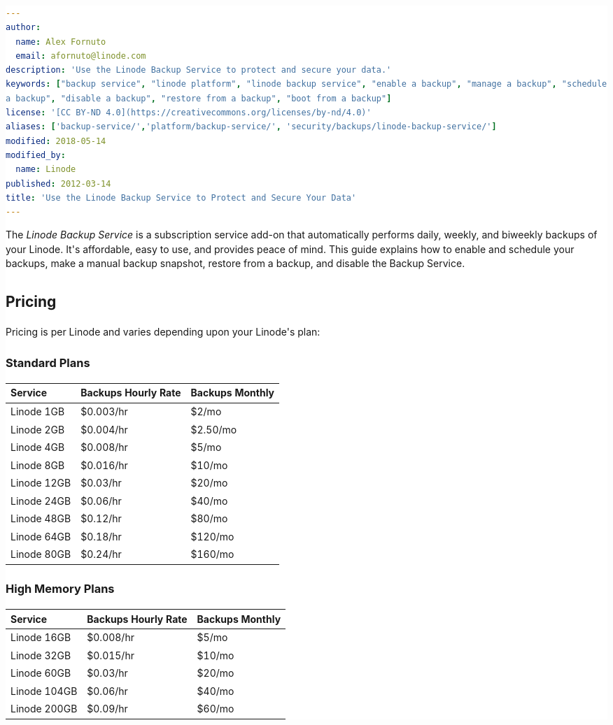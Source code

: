 ```yaml
---
author:
  name: Alex Fornuto
  email: afornuto@linode.com
description: 'Use the Linode Backup Service to protect and secure your data.'
keywords: ["backup service", "linode platform", "linode backup service", "enable a backup", "manage a backup", "schedule a backup", "disable a backup", "restore from a backup", "boot from a backup"]
license: '[CC BY-ND 4.0](https://creativecommons.org/licenses/by-nd/4.0)'
aliases: ['backup-service/','platform/backup-service/', 'security/backups/linode-backup-service/']
modified: 2018-05-14
modified_by:
  name: Linode
published: 2012-03-14
title: 'Use the Linode Backup Service to Protect and Secure Your Data'
---
```


The *Linode Backup Service* is a subscription service add-on that automatically performs daily, weekly, and biweekly backups of your Linode. It's affordable, easy to use, and provides peace of mind. This guide explains how to enable and schedule your backups, make a manual backup snapshot, restore from a backup, and disable the Backup Service.

## Pricing

Pricing is per Linode and varies depending upon your Linode's plan:

### Standard Plans

| Service      | Backups Hourly Rate | Backups Monthly
|:-------------|:--------------------|:---------------
| Linode 1GB   | $0.003/hr           | $2/mo
| Linode 2GB   | $0.004/hr           | $2.50/mo
| Linode 4GB   | $0.008/hr           | $5/mo
| Linode 8GB   | $0.016/hr           | $10/mo
| Linode 12GB  | $0.03/hr            | $20/mo
| Linode 24GB  | $0.06/hr            | $40/mo
| Linode 48GB  | $0.12/hr            | $80/mo
| Linode 64GB  | $0.18/hr            | $120/mo
| Linode 80GB  | $0.24/hr            | $160/mo

### High Memory Plans

| Service      | Backups Hourly Rate | Backups Monthly
|:-------------|:--------------------|:---------------
| Linode 16GB  | $0.008/hr           | $5/mo
| Linode 32GB  | $0.015/hr           | $10/mo
| Linode 60GB  | $0.03/hr            | $20/mo
| Linode 104GB | $0.06/hr            | $40/mo
| Linode 200GB | $0.09/hr            | $60/mo
